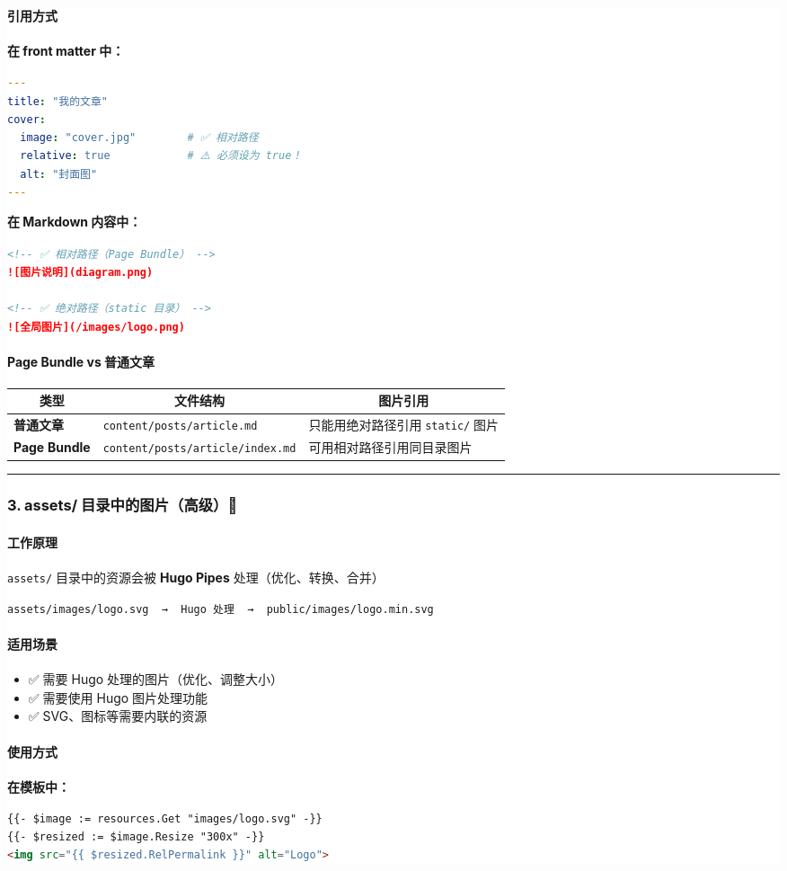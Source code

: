 #### 引用方式

**在 front matter 中：**

```yaml
---
title: "我的文章"
cover:
  image: "cover.jpg"        # ✅ 相对路径
  relative: true            # ⚠️ 必须设为 true！
  alt: "封面图"
---
```

**在 Markdown 内容中：**

```markdown
<!-- ✅ 相对路径（Page Bundle） -->
![图片说明](diagram.png)

<!-- ✅ 绝对路径（static 目录） -->
![全局图片](/images/logo.png)
```

#### Page Bundle vs 普通文章

| 类型 | 文件结构 | 图片引用 |
|------|----------|----------|
| **普通文章** | `content/posts/article.md` | 只能用绝对路径引用 `static/` 图片 |
| **Page Bundle** | `content/posts/article/index.md` | 可用相对路径引用同目录图片 |

---

### 3. assets/ 目录中的图片（高级）🔧

#### 工作原理

`assets/` 目录中的资源会被 **Hugo Pipes** 处理（优化、转换、合并）

```
assets/images/logo.svg  →  Hugo 处理  →  public/images/logo.min.svg
```

#### 适用场景

- ✅ 需要 Hugo 处理的图片（优化、调整大小）
- ✅ 需要使用 Hugo 图片处理功能
- ✅ SVG、图标等需要内联的资源

#### 使用方式

**在模板中：**

```html
{{- $image := resources.Get "images/logo.svg" -}}
{{- $resized := $image.Resize "300x" -}}
<img src="{{ $resized.RelPermalink }}" alt="Logo">
```

